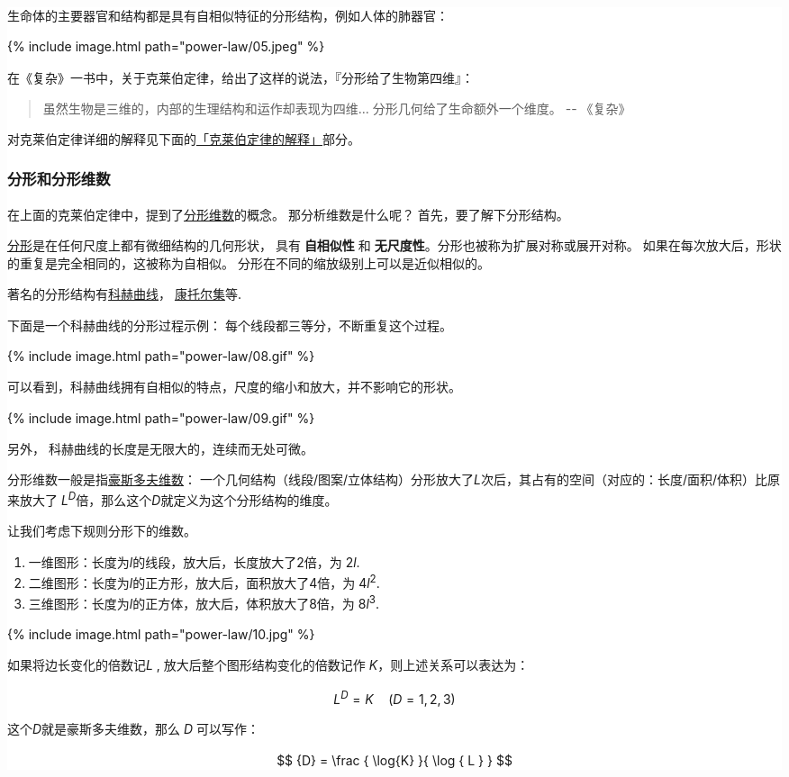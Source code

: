 生命体的主要器官和结构都是具有自相似特征的分形结构，例如人体的肺器官：

{% include image.html path="power-law/05.jpeg"  %}

在《复杂》一书中，关于克莱伯定律，给出了这样的说法，『分形给了生物第四维』：

> <span class="highlighted" markdown="1">
> 虽然生物是三维的，内部的生理结构和运作却表现为四维... 分形几何给了生命额外一个维度。  -- 《复杂》
> </span>

对克莱伯定律详细的解释见下面的[「克莱伯定律的解释」](#克莱伯定律的解释)部分。

### 分形和分形维数

在上面的克莱伯定律中，提到了[分形维数](https://zh.wikipedia.org/wiki/%E5%88%86%E5%BD%A2%E7%BB%B4%E6%95%B0)的概念。
那分析维数是什么呢？ 首先，要了解下分形结构。

[分形](https://zh.wikipedia.org/wiki/%E5%88%86%E5%BD%A2)是在任何尺度上都有微细结构的几何形状，
具有 **自相似性** 和 **无尺度性**。分形也被称为扩展对称或展开对称。
如果在每次放大后，形状的重复是完全相同的，这被称为自相似。
分形在不同的缩放级别上可以是近似相似的。

著名的分形结构有[科赫曲线](https://zh.wikipedia.org/wiki/%E7%A7%91%E8%B5%AB%E6%9B%B2%E7%B7%9A)，
[康托尔集](https://zh.wikipedia.org/wiki/%E5%BA%B7%E6%89%98%E5%B0%94%E9%9B%86)等.

下面是一个科赫曲线的分形过程示例： 每个线段都三等分，不断重复这个过程。

{% include image.html path="power-law/08.gif"  %}

可以看到，科赫曲线拥有自相似的特点，尺度的缩小和放大，并不影响它的形状。

{% include image.html path="power-law/09.gif"  %}

另外， 科赫曲线的长度是无限大的，连续而无处可微。

分形维数一般是指[豪斯多夫维数](https://zh.wikipedia.org/wiki/%E8%B1%AA%E6%96%AF%E5%A4%9A%E5%A4%AB%E7%BB%B4%E6%95%B0)：
一个几何结构（线段/图案/立体结构）分形放大了$L$次后，其占有的空间（对应的：长度/面积/体积）比原来放大了
${L}^{D}$倍，那么这个$D$就定义为这个分形结构的维度。

让我们考虑下规则分形下的维数。

1. 一维图形：长度为$l$的线段，放大后，长度放大了2倍，为 $2l$.
2. 二维图形：长度为$l$的正方形，放大后，面积放大了4倍，为 $4l^2$.
2. 三维图形：长度为$l$的正方体，放大后，体积放大了8倍，为 $8l^3$.

{% include image.html path="power-law/10.jpg"  %}

如果将边长变化的倍数记$L$ , 放大后整个图形结构变化的倍数记作 $K$，则上述关系可以表达为：

$$
{L}^{D} = {K} \quad (D=1,2,3)
$$

这个$D$就是豪斯多夫维数，那么 $D$ 可以写作：

$$
{D} = \frac { \log{K} }{ \log { L }  }
$$
